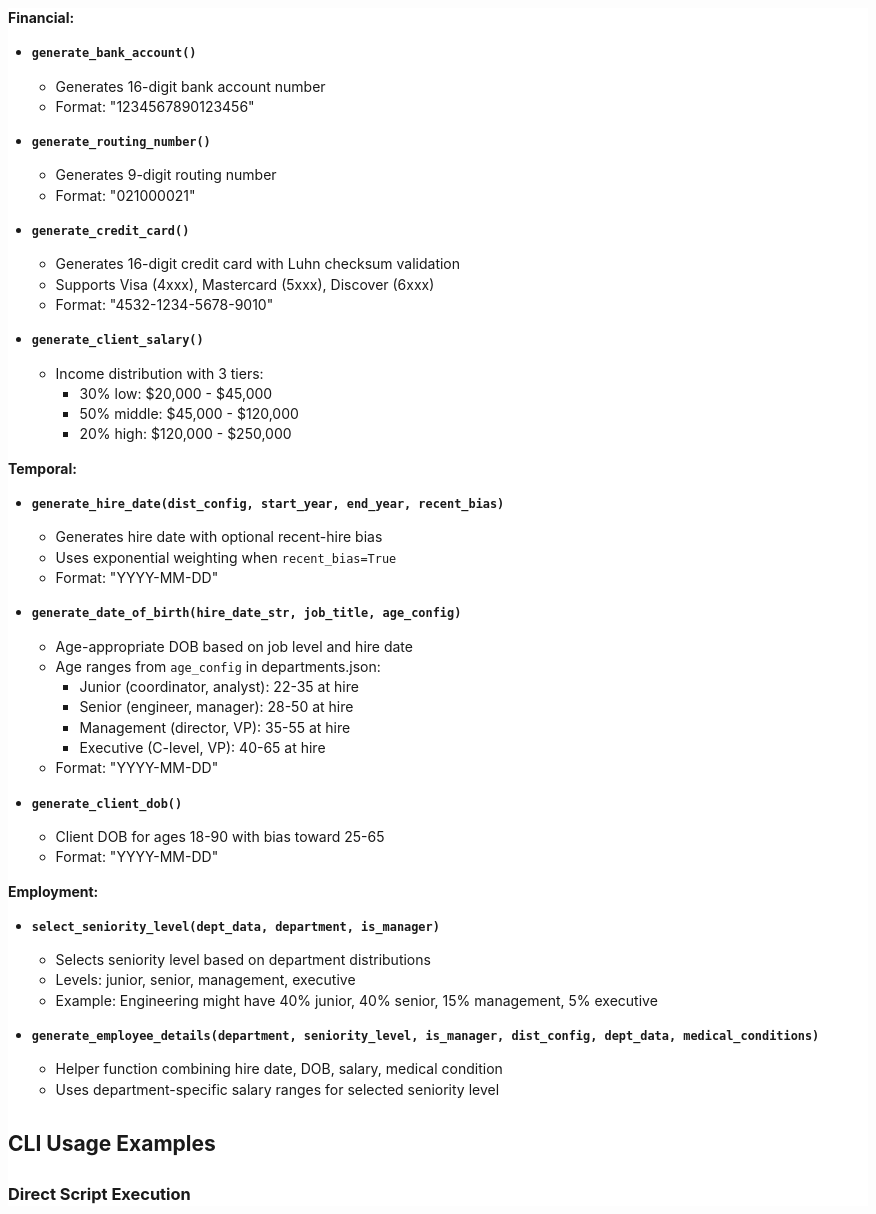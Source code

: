 **Financial:**

- **`generate_bank_account()`**
  - Generates 16-digit bank account number
  - Format: "1234567890123456"

- **`generate_routing_number()`**
  - Generates 9-digit routing number
  - Format: "021000021"

- **`generate_credit_card()`**
  - Generates 16-digit credit card with Luhn checksum validation
  - Supports Visa (4xxx), Mastercard (5xxx), Discover (6xxx)
  - Format: "4532-1234-5678-9010"

- **`generate_client_salary()`**
  - Income distribution with 3 tiers:
    - 30% low: $20,000 - $45,000
    - 50% middle: $45,000 - $120,000
    - 20% high: $120,000 - $250,000

**Temporal:**

- **`generate_hire_date(dist_config, start_year, end_year, recent_bias)`**
  - Generates hire date with optional recent-hire bias
  - Uses exponential weighting when `recent_bias=True`
  - Format: "YYYY-MM-DD"

- **`generate_date_of_birth(hire_date_str, job_title, age_config)`**
  - Age-appropriate DOB based on job level and hire date
  - Age ranges from `age_config` in departments.json:
    - Junior (coordinator, analyst): 22-35 at hire
    - Senior (engineer, manager): 28-50 at hire
    - Management (director, VP): 35-55 at hire
    - Executive (C-level, VP): 40-65 at hire
  - Format: "YYYY-MM-DD"

- **`generate_client_dob()`**
  - Client DOB for ages 18-90 with bias toward 25-65
  - Format: "YYYY-MM-DD"

**Employment:**

- **`select_seniority_level(dept_data, department, is_manager)`**
  - Selects seniority level based on department distributions
  - Levels: junior, senior, management, executive
  - Example: Engineering might have 40% junior, 40% senior, 15% management, 5% executive

- **`generate_employee_details(department, seniority_level, is_manager, dist_config, dept_data, medical_conditions)`**
  - Helper function combining hire date, DOB, salary, medical condition
  - Uses department-specific salary ranges for selected seniority level

## CLI Usage Examples

### Direct Script Execution
